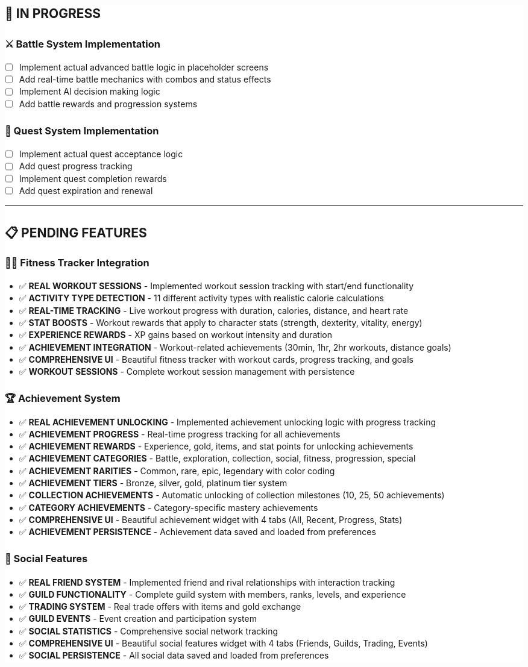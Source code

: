 
## 🚧 **IN PROGRESS**

### **⚔️ Battle System Implementation**
- [ ] Implement actual advanced battle logic in placeholder screens
- [ ] Add real-time battle mechanics with combos and status effects
- [ ] Implement AI decision making logic
- [ ] Add battle rewards and progression systems

### **🎯 Quest System Implementation**
- [ ] Implement actual quest acceptance logic
- [ ] Add quest progress tracking
- [ ] Implement quest completion rewards
- [ ] Add quest expiration and renewal

---

## 📋 **PENDING FEATURES**

### **🏃‍♂️ Fitness Tracker Integration**
- ✅ **REAL WORKOUT SESSIONS** - Implemented workout session tracking with start/end functionality
- ✅ **ACTIVITY TYPE DETECTION** - 11 different activity types with realistic calorie calculations
- ✅ **REAL-TIME TRACKING** - Live workout progress with duration, calories, distance, and heart rate
- ✅ **STAT BOOSTS** - Workout rewards that apply to character stats (strength, dexterity, vitality, energy)
- ✅ **EXPERIENCE REWARDS** - XP gains based on workout intensity and duration
- ✅ **ACHIEVEMENT INTEGRATION** - Workout-related achievements (30min, 1hr, 2hr workouts, distance goals)
- ✅ **COMPREHENSIVE UI** - Beautiful fitness tracker with workout cards, progress tracking, and goals
- ✅ **WORKOUT SESSIONS** - Complete workout session management with persistence

### **🏆 Achievement System**
- ✅ **REAL ACHIEVEMENT UNLOCKING** - Implemented achievement unlocking logic with progress tracking
- ✅ **ACHIEVEMENT PROGRESS** - Real-time progress tracking for all achievements
- ✅ **ACHIEVEMENT REWARDS** - Experience, gold, items, and stat points for unlocking achievements
- ✅ **ACHIEVEMENT CATEGORIES** - Battle, exploration, collection, social, fitness, progression, special
- ✅ **ACHIEVEMENT RARITIES** - Common, rare, epic, legendary with color coding
- ✅ **ACHIEVEMENT TIERS** - Bronze, silver, gold, platinum tier system
- ✅ **COLLECTION ACHIEVEMENTS** - Automatic unlocking of collection milestones (10, 25, 50 achievements)
- ✅ **CATEGORY ACHIEVEMENTS** - Category-specific mastery achievements
- ✅ **COMPREHENSIVE UI** - Beautiful achievement widget with 4 tabs (All, Recent, Progress, Stats)
- ✅ **ACHIEVEMENT PERSISTENCE** - Achievement data saved and loaded from preferences

### **👥 Social Features**
- ✅ **REAL FRIEND SYSTEM** - Implemented friend and rival relationships with interaction tracking
- ✅ **GUILD FUNCTIONALITY** - Complete guild system with members, ranks, levels, and experience
- ✅ **TRADING SYSTEM** - Real trade offers with items and gold exchange
- ✅ **GUILD EVENTS** - Event creation and participation system
- ✅ **SOCIAL STATISTICS** - Comprehensive social network tracking
- ✅ **COMPREHENSIVE UI** - Beautiful social features widget with 4 tabs (Friends, Guilds, Trading, Events)
- ✅ **SOCIAL PERSISTENCE** - All social data saved and loaded from preferences
